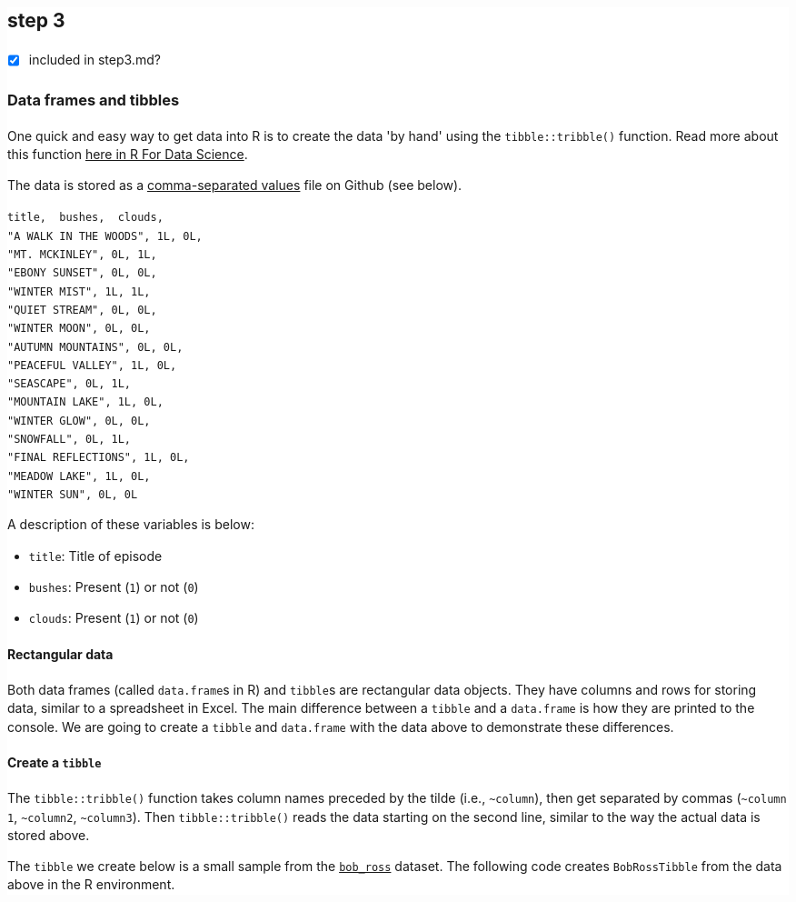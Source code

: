 
## step 3

- [x] included in step3.md?

### Data frames and tibbles

One quick and easy way to get data into R is to create the data 'by hand' using the `tibble::tribble()` function. Read more about this function [here in R For Data Science](https://learning.oreilly.com/library/view/r-for-data/9781491910382/ch07.html#tibbles).

The data is stored as a [comma-separated values](https://en.wikipedia.org/wiki/Comma-separated_values) file on Github (see below).

```
title,  bushes,  clouds,
"A WALK IN THE WOODS", 1L, 0L,
"MT. MCKINLEY", 0L, 1L,
"EBONY SUNSET", 0L, 0L,
"WINTER MIST", 1L, 1L,
"QUIET STREAM", 0L, 0L,
"WINTER MOON", 0L, 0L,
"AUTUMN MOUNTAINS", 0L, 0L,
"PEACEFUL VALLEY", 1L, 0L,
"SEASCAPE", 0L, 1L,
"MOUNTAIN LAKE", 1L, 0L,
"WINTER GLOW", 0L, 0L,
"SNOWFALL", 0L, 1L,
"FINAL REFLECTIONS", 1L, 0L,
"MEADOW LAKE", 1L, 0L,
"WINTER SUN", 0L, 0L
```

A description of these variables is below:

+ `title`: Title of episode

+ `bushes`: Present (`1`) or not (`0`)

+ `clouds`: Present (`1`) or not (`0`)

#### Rectangular data

Both data frames (called `data.frame`s in R) and `tibble`s are rectangular data objects. They have columns and rows for storing data, similar to a spreadsheet in Excel. The main difference between a `tibble` and a `data.frame` is how they are printed to the console. We are going to create a `tibble` and `data.frame` with the data above to demonstrate these differences.

#### Create a `tibble`

The `tibble::tribble()` function takes column names preceded by the tilde (i.e., `~column`), then get separated by commas (`~column1`, `~column2`, `~column3`). Then `tibble::tribble()` reads the data starting on the second line, similar to the way the actual data is stored above.

The `tibble` we create below is a small sample from the [`bob_ross`](https://fivethirtyeight-r.netlify.app/articles/fivethirtyeight.html) dataset. The following code creates `BobRossTibble` from the data above in the R environment.
